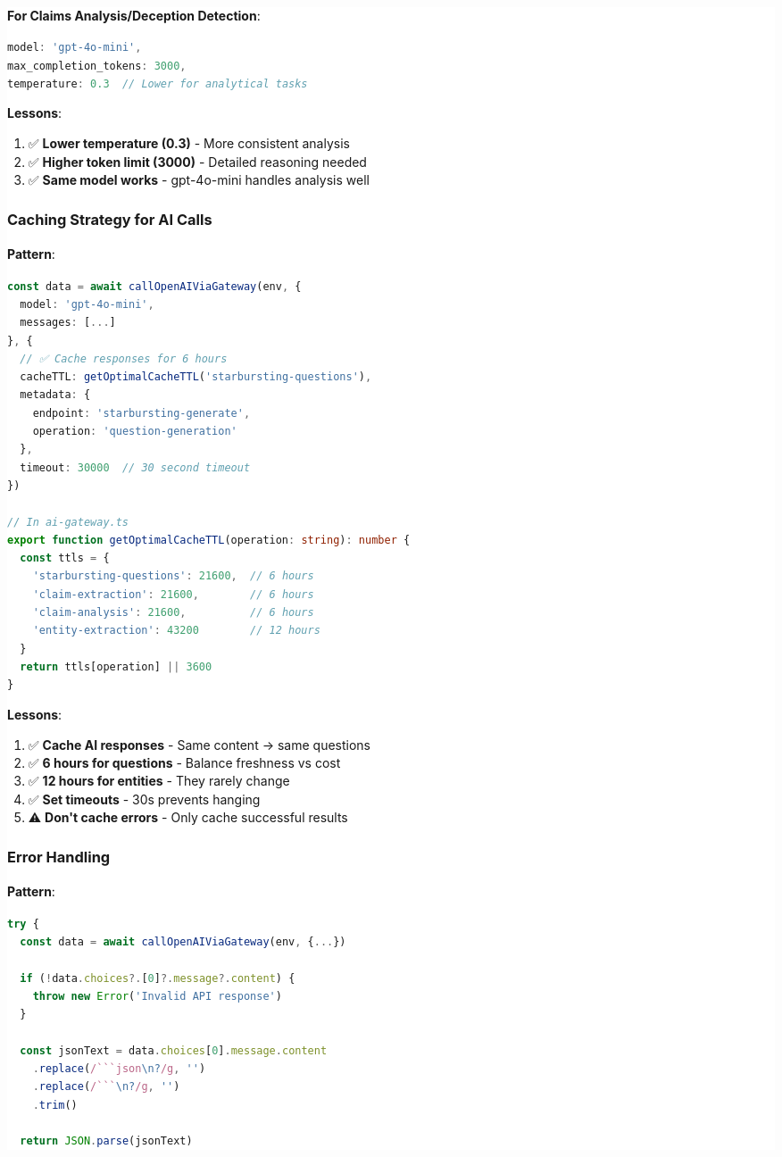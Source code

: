 **For Claims Analysis/Deception Detection**:
```typescript
model: 'gpt-4o-mini',
max_completion_tokens: 3000,
temperature: 0.3  // Lower for analytical tasks
```

**Lessons**:
1. ✅ **Lower temperature (0.3)** - More consistent analysis
2. ✅ **Higher token limit (3000)** - Detailed reasoning needed
3. ✅ **Same model works** - gpt-4o-mini handles analysis well

### Caching Strategy for AI Calls

**Pattern**:
```typescript
const data = await callOpenAIViaGateway(env, {
  model: 'gpt-4o-mini',
  messages: [...]
}, {
  // ✅ Cache responses for 6 hours
  cacheTTL: getOptimalCacheTTL('starbursting-questions'),
  metadata: {
    endpoint: 'starbursting-generate',
    operation: 'question-generation'
  },
  timeout: 30000  // 30 second timeout
})

// In ai-gateway.ts
export function getOptimalCacheTTL(operation: string): number {
  const ttls = {
    'starbursting-questions': 21600,  // 6 hours
    'claim-extraction': 21600,        // 6 hours
    'claim-analysis': 21600,          // 6 hours
    'entity-extraction': 43200        // 12 hours
  }
  return ttls[operation] || 3600
}
```

**Lessons**:
1. ✅ **Cache AI responses** - Same content → same questions
2. ✅ **6 hours for questions** - Balance freshness vs cost
3. ✅ **12 hours for entities** - They rarely change
4. ✅ **Set timeouts** - 30s prevents hanging
5. ⚠️ **Don't cache errors** - Only cache successful results

### Error Handling

**Pattern**:
```typescript
try {
  const data = await callOpenAIViaGateway(env, {...})

  if (!data.choices?.[0]?.message?.content) {
    throw new Error('Invalid API response')
  }

  const jsonText = data.choices[0].message.content
    .replace(/```json\n?/g, '')
    .replace(/```\n?/g, '')
    .trim()

  return JSON.parse(jsonText)

```
